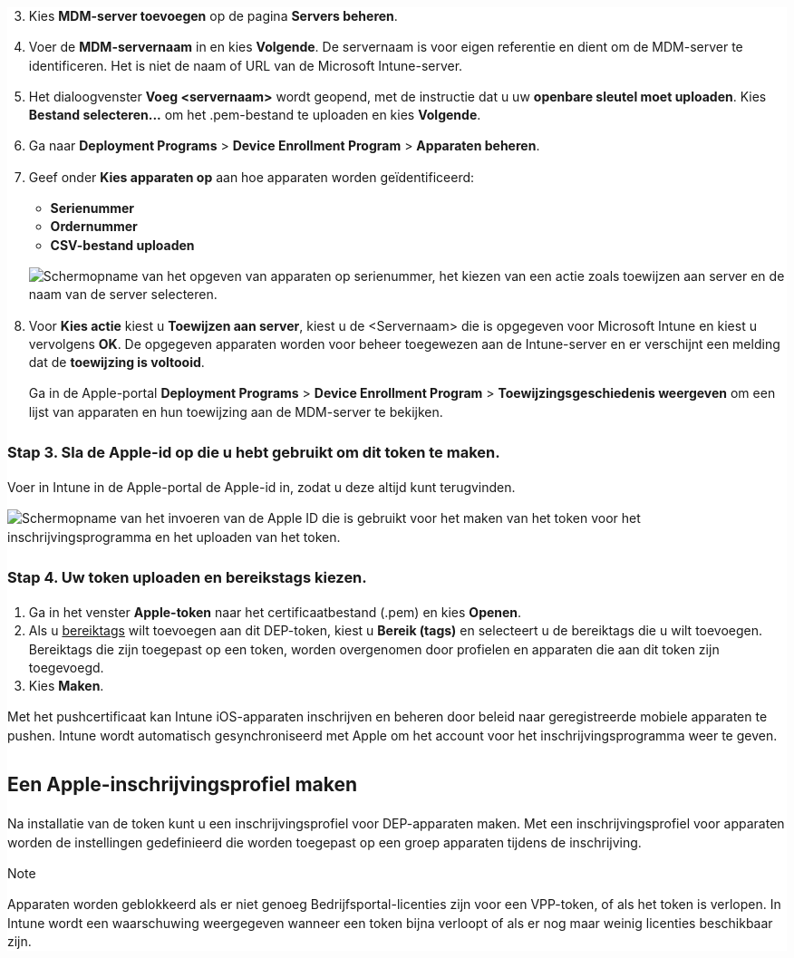 3. Kies **MDM-server toevoegen** op de pagina **Servers beheren**.
4. Voer de **MDM-servernaam** in en kies **Volgende**. De servernaam is voor eigen referentie en dient om de MDM-server te identificeren. Het is niet de naam of URL van de Microsoft Intune-server.

5. Het dialoogvenster **Voeg &lt;servernaam&gt;** wordt geopend, met de instructie dat u uw **openbare sleutel moet uploaden**. Kies **Bestand selecteren...** om het .pem-bestand te uploaden en kies **Volgende**.

6. Ga naar **Deployment Programs** &gt; **Device Enrollment Program** &gt; **Apparaten beheren**.
7. Geef onder **Kies apparaten op** aan hoe apparaten worden geïdentificeerd:
    - **Serienummer**
    - **Ordernummer**
    - **CSV-bestand uploaden**

   ![Schermopname van het opgeven van apparaten op serienummer, het kiezen van een actie zoals toewijzen aan server en de naam van de server selecteren.](./media/enrollment-program-token-specify-serial.png)

8. Voor **Kies actie** kiest u **Toewijzen aan server**, kiest u de &lt;Servernaam&gt; die is opgegeven voor Microsoft Intune en kiest u vervolgens **OK**. De opgegeven apparaten worden voor beheer toegewezen aan de Intune-server en er verschijnt een melding dat de **toewijzing is voltooid**.

   Ga in de Apple-portal **Deployment Programs** &gt; **Device Enrollment Program** &gt; **Toewijzingsgeschiedenis weergeven** om een lijst van apparaten en hun toewijzing aan de MDM-server te bekijken.

### <a name="step-3-save-the-apple-id-used-to-create-this-token"></a>Stap 3. Sla de Apple-id op die u hebt gebruikt om dit token te maken.

Voer in Intune in de Apple-portal de Apple-id in, zodat u deze altijd kunt terugvinden.

![Schermopname van het invoeren van de Apple ID die is gebruikt voor het maken van het token voor het inschrijvingsprogramma en het uploaden van het token.](./media/device-enrollment-program-enroll-ios/image03.png)

### <a name="step-4-upload-your-token-and-choose-scope-tags"></a>Stap 4. Uw token uploaden en bereikstags kiezen.

1. Ga in het venster **Apple-token** naar het certificaatbestand (.pem) en kies **Openen**.
2. Als u [bereiktags](scope-tags.md) wilt toevoegen aan dit DEP-token, kiest u **Bereik (tags)** en selecteert u de bereiktags die u wilt toevoegen. Bereiktags die zijn toegepast op een token, worden overgenomen door profielen en apparaten die aan dit token zijn toegevoegd.
3. Kies **Maken**.

Met het pushcertificaat kan Intune iOS-apparaten inschrijven en beheren door beleid naar geregistreerde mobiele apparaten te pushen. Intune wordt automatisch gesynchroniseerd met Apple om het account voor het inschrijvingsprogramma weer te geven.

## <a name="create-an-apple-enrollment-profile"></a>Een Apple-inschrijvingsprofiel maken

Na installatie van de token kunt u een inschrijvingsprofiel voor DEP-apparaten maken. Met een inschrijvingsprofiel voor apparaten worden de instellingen gedefinieerd die worden toegepast op een groep apparaten tijdens de inschrijving.

> [!NOTE]
> Apparaten worden geblokkeerd als er niet genoeg Bedrijfsportal-licenties zijn voor een VPP-token, of als het token is verlopen. In Intune wordt een waarschuwing weergegeven wanneer een token bijna verloopt of als er nog maar weinig licenties beschikbaar zijn.
 